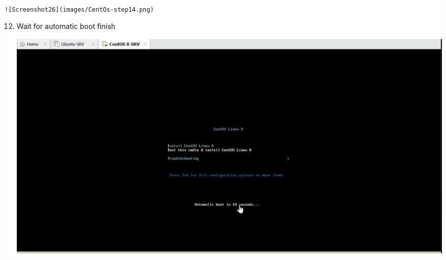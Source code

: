     ![Screenshot26](images/CentOs-step14.png)

12. Wait for automatic boot finish

    ![Screenshot27](images/CentOs-step15.png)
